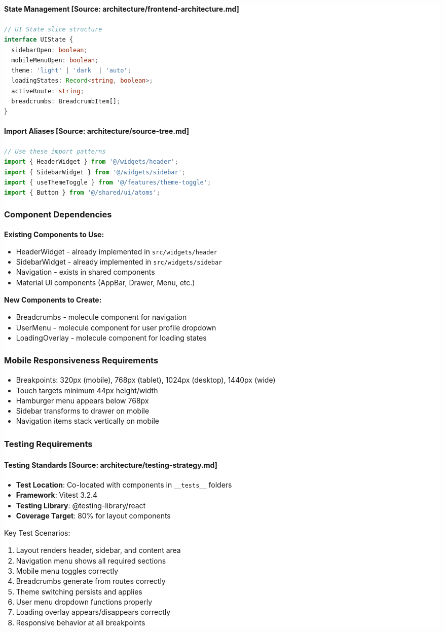 #### State Management [Source: architecture/frontend-architecture.md]
```typescript
// UI State slice structure
interface UIState {
  sidebarOpen: boolean;
  mobileMenuOpen: boolean;
  theme: 'light' | 'dark' | 'auto';
  loadingStates: Record<string, boolean>;
  activeRoute: string;
  breadcrumbs: BreadcrumbItem[];
}
```

#### Import Aliases [Source: architecture/source-tree.md]
```typescript
// Use these import patterns
import { HeaderWidget } from '@/widgets/header';
import { SidebarWidget } from '@/widgets/sidebar';
import { useThemeToggle } from '@/features/theme-toggle';
import { Button } from '@/shared/ui/atoms';
```

### Component Dependencies
**Existing Components to Use:**
- HeaderWidget - already implemented in `src/widgets/header`
- SidebarWidget - already implemented in `src/widgets/sidebar`
- Navigation - exists in shared components
- Material UI components (AppBar, Drawer, Menu, etc.)

**New Components to Create:**
- Breadcrumbs - molecule component for navigation
- UserMenu - molecule component for user profile dropdown
- LoadingOverlay - molecule component for loading states

### Mobile Responsiveness Requirements
- Breakpoints: 320px (mobile), 768px (tablet), 1024px (desktop), 1440px (wide)
- Touch targets minimum 44px height/width
- Hamburger menu appears below 768px
- Sidebar transforms to drawer on mobile
- Navigation items stack vertically on mobile

### Testing Requirements

#### Testing Standards [Source: architecture/testing-strategy.md]
- **Test Location**: Co-located with components in `__tests__` folders
- **Framework**: Vitest 3.2.4
- **Testing Library**: @testing-library/react
- **Coverage Target**: 80% for layout components

Key Test Scenarios:
1. Layout renders header, sidebar, and content area
2. Navigation menu shows all required sections
3. Mobile menu toggles correctly
4. Breadcrumbs generate from routes correctly
5. Theme switching persists and applies
6. User menu dropdown functions properly
7. Loading overlay appears/disappears correctly
8. Responsive behavior at all breakpoints
